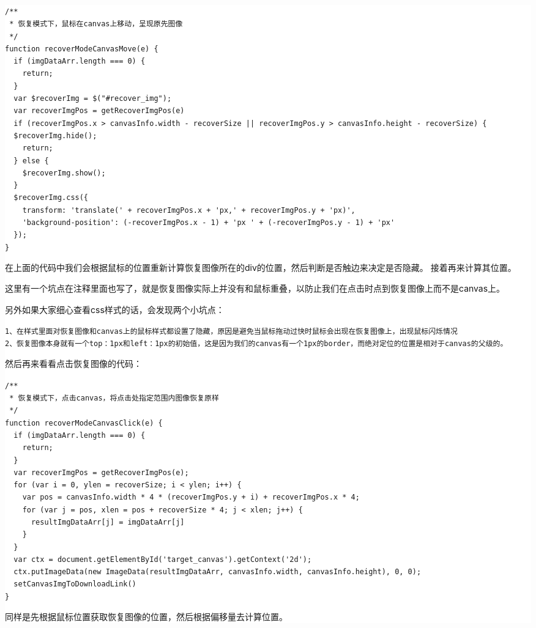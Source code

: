     /**
     * 恢复模式下，鼠标在canvas上移动，呈现原先图像
     */
    function recoverModeCanvasMove(e) {
      if (imgDataArr.length === 0) {
        return;
      }
      var $recoverImg = $("#recover_img");
      var recoverImgPos = getRecoverImgPos(e)
      if (recoverImgPos.x > canvasInfo.width - recoverSize || recoverImgPos.y > canvasInfo.height - recoverSize) {
      $recoverImg.hide();
        return;
      } else {
        $recoverImg.show();
      }
      $recoverImg.css({
        transform: 'translate(' + recoverImgPos.x + 'px,' + recoverImgPos.y + 'px)',
        'background-position': (-recoverImgPos.x - 1) + 'px ' + (-recoverImgPos.y - 1) + 'px'
      });
    }

在上面的代码中我们会根据鼠标的位置重新计算恢复图像所在的div的位置，然后判断是否触边来决定是否隐藏。
接着再来计算其位置。

这里有一个坑点在注释里面也写了，就是恢复图像实际上并没有和鼠标重叠，以防止我们在点击时点到恢复图像上而不是canvas上。

另外如果大家细心查看css样式的话，会发现两个小坑点：

    1、在样式里面对恢复图像和canvas上的鼠标样式都设置了隐藏，原因是避免当鼠标拖动过快时鼠标会出现在恢复图像上，出现鼠标闪烁情况
    2、恢复图像本身就有一个top：1px和left：1px的初始值，这是因为我们的canvas有一个1px的border，而绝对定位的位置是相对于canvas的父级的。

然后再来看看点击恢复图像的代码：

    /**
     * 恢复模式下，点击canvas，将点击处指定范围内图像恢复原样
     */
    function recoverModeCanvasClick(e) {
      if (imgDataArr.length === 0) {
        return;
      }
      var recoverImgPos = getRecoverImgPos(e);
      for (var i = 0, ylen = recoverSize; i < ylen; i++) {
        var pos = canvasInfo.width * 4 * (recoverImgPos.y + i) + recoverImgPos.x * 4;
        for (var j = pos, xlen = pos + recoverSize * 4; j < xlen; j++) {
          resultImgDataArr[j] = imgDataArr[j]
        }
      }
      var ctx = document.getElementById('target_canvas').getContext('2d');
      ctx.putImageData(new ImageData(resultImgDataArr, canvasInfo.width, canvasInfo.height), 0, 0);
      setCanvasImgToDownloadLink()
    }

同样是先根据鼠标位置获取恢复图像的位置，然后根据偏移量去计算位置。
